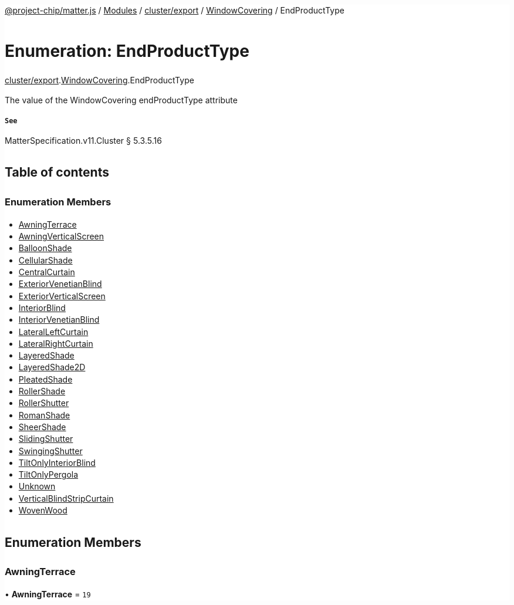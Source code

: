 [@project-chip/matter.js](../README.md) / [Modules](../modules.md) / [cluster/export](../modules/cluster_export.md) / [WindowCovering](../modules/cluster_export.WindowCovering.md) / EndProductType

# Enumeration: EndProductType

[cluster/export](../modules/cluster_export.md).[WindowCovering](../modules/cluster_export.WindowCovering.md).EndProductType

The value of the WindowCovering endProductType attribute

**`See`**

MatterSpecification.v11.Cluster § 5.3.5.16

## Table of contents

### Enumeration Members

- [AwningTerrace](cluster_export.WindowCovering.EndProductType.md#awningterrace)
- [AwningVerticalScreen](cluster_export.WindowCovering.EndProductType.md#awningverticalscreen)
- [BalloonShade](cluster_export.WindowCovering.EndProductType.md#balloonshade)
- [CellularShade](cluster_export.WindowCovering.EndProductType.md#cellularshade)
- [CentralCurtain](cluster_export.WindowCovering.EndProductType.md#centralcurtain)
- [ExteriorVenetianBlind](cluster_export.WindowCovering.EndProductType.md#exteriorvenetianblind)
- [ExteriorVerticalScreen](cluster_export.WindowCovering.EndProductType.md#exteriorverticalscreen)
- [InteriorBlind](cluster_export.WindowCovering.EndProductType.md#interiorblind)
- [InteriorVenetianBlind](cluster_export.WindowCovering.EndProductType.md#interiorvenetianblind)
- [LateralLeftCurtain](cluster_export.WindowCovering.EndProductType.md#lateralleftcurtain)
- [LateralRightCurtain](cluster_export.WindowCovering.EndProductType.md#lateralrightcurtain)
- [LayeredShade](cluster_export.WindowCovering.EndProductType.md#layeredshade)
- [LayeredShade2D](cluster_export.WindowCovering.EndProductType.md#layeredshade2d)
- [PleatedShade](cluster_export.WindowCovering.EndProductType.md#pleatedshade)
- [RollerShade](cluster_export.WindowCovering.EndProductType.md#rollershade)
- [RollerShutter](cluster_export.WindowCovering.EndProductType.md#rollershutter)
- [RomanShade](cluster_export.WindowCovering.EndProductType.md#romanshade)
- [SheerShade](cluster_export.WindowCovering.EndProductType.md#sheershade)
- [SlidingShutter](cluster_export.WindowCovering.EndProductType.md#slidingshutter)
- [SwingingShutter](cluster_export.WindowCovering.EndProductType.md#swingingshutter)
- [TiltOnlyInteriorBlind](cluster_export.WindowCovering.EndProductType.md#tiltonlyinteriorblind)
- [TiltOnlyPergola](cluster_export.WindowCovering.EndProductType.md#tiltonlypergola)
- [Unknown](cluster_export.WindowCovering.EndProductType.md#unknown)
- [VerticalBlindStripCurtain](cluster_export.WindowCovering.EndProductType.md#verticalblindstripcurtain)
- [WovenWood](cluster_export.WindowCovering.EndProductType.md#wovenwood)

## Enumeration Members

### AwningTerrace

• **AwningTerrace** = ``19``
